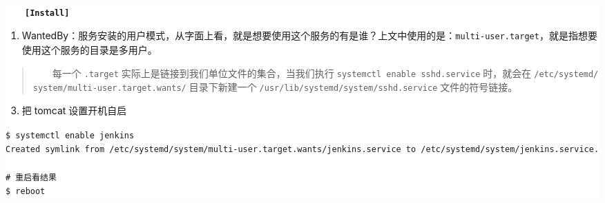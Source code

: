 　　**`[Install]`**

1. WantedBy：服务安装的用户模式，从字面上看，就是想要使用这个服务的有是谁？上文中使用的是：`multi-user.target`，就是指想要使用这个服务的目录是多用户。

>　　每一个 `.target` 实际上是链接到我们单位文件的集合，当我们执行 `systemctl enable sshd.service` 时，就会在 `/etc/systemd/system/multi-user.target.wants/` 目录下新建一个 `/usr/lib/systemd/system/sshd.service` 文件的符号链接。

3. 把 tomcat 设置开机自启

```
$ systemctl enable jenkins
Created symlink from /etc/systemd/system/multi-user.target.wants/jenkins.service to /etc/systemd/system/jenkins.service.

# 重启看结果
$ reboot
```

